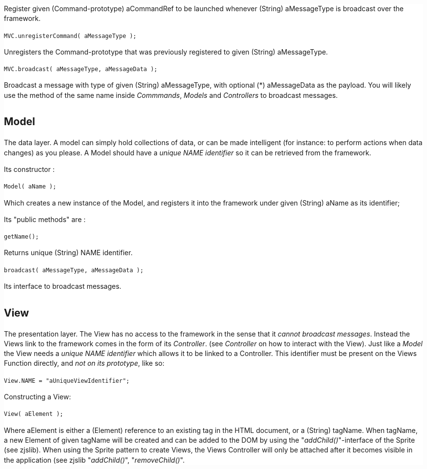 Register given (Command-prototype) aCommandRef to be launched whenever (String) aMessageType is broadcast over
the framework.

    MVC.unregisterCommand( aMessageType );

Unregisters the Command-prototype that was previously registered to given (String) aMessageType.

    MVC.broadcast( aMessageType, aMessageData );

Broadcast a message with type of given (String) aMessageType, with optional (*) aMessageData as the payload. You will
likely use the method of the same name inside _Commmands_, _Models_ and _Controllers_ to broadcast messages.

## Model

The data layer. A model can simply hold collections of data, or can be made intelligent (for instance: to perform actions
when data changes) as you please. A Model should have a _unique NAME identifier_ so it can be retrieved from the
framework.

Its constructor :

    Model( aName );

Which creates a new instance of the Model, and registers it into the framework under given (String) aName as its identifier;

Its "public methods" are :

    getName();

Returns unique (String) NAME identifier.

    broadcast( aMessageType, aMessageData );

Its interface to broadcast messages.

## View

The presentation layer. The View has no access to the framework in the sense that it _cannot broadcast messages_. Instead the Views link
to the framework comes in the form of its _Controller_. (see _Controller_ on how to interact with the View). Just like a _Model_ the View
needs a _unique NAME identifier_ which allows it to be linked to a Controller. This identifier must be present on the Views Function directly,
and _not on its prototype_, like so:

    View.NAME = "aUniqueViewIdentifier";

Constructing a View:

    View( aElement );

Where aElement is either a (Element) reference to an existing tag in the HTML document, or a (String) tagName. When tagName,
a new Element of given tagName will be created and can be added to the DOM by using the "_addChild()_"-interface of the Sprite (see zjslib).
When using the Sprite pattern to create Views, the Views Controller will only be attached after it becomes visible in the application (see
zjslib "_addChild()_", "_removeChild()_".
